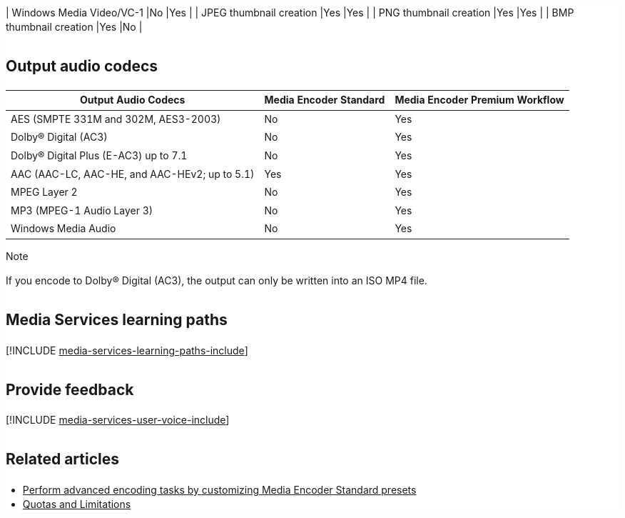| Windows Media Video/VC-1 |No |Yes |
| JPEG thumbnail creation |Yes |Yes |
| PNG thumbnail creation |Yes |Yes |
| BMP thumbnail creation |Yes |No |

## Output audio codecs
| Output Audio Codecs | Media Encoder Standard | Media Encoder Premium Workflow |
| --- | --- | --- |
| AES (SMPTE 331M and 302M, AES3-2003) |No |Yes |
| Dolby&reg; Digital (AC3) |No |Yes |
| Dolby&reg; Digital Plus (E-AC3) up to 7.1 |No |Yes |
| AAC (AAC-LC, AAC-HE, and AAC-HEv2; up to 5.1) |Yes |Yes |
| MPEG Layer 2 |No |Yes |
| MP3 (MPEG-1 Audio Layer 3) |No |Yes |
| Windows Media Audio |No |Yes |

>[!NOTE]
>If you encode to Dolby&reg; Digital (AC3), the output can only be written into an ISO MP4 file.

## Media Services learning paths
[!INCLUDE [media-services-learning-paths-include](../../../includes/media-services-learning-paths-include.md)]

## Provide feedback
[!INCLUDE [media-services-user-voice-include](../../../includes/media-services-user-voice-include.md)]

## Related articles
* [Perform advanced encoding tasks by customizing Media Encoder Standard presets](media-services-custom-mes-presets-with-dotnet.md)
* [Quotas and Limitations](media-services-quotas-and-limitations.md)


[1]: https://azure.microsoft.com/pricing/details/media-services/
